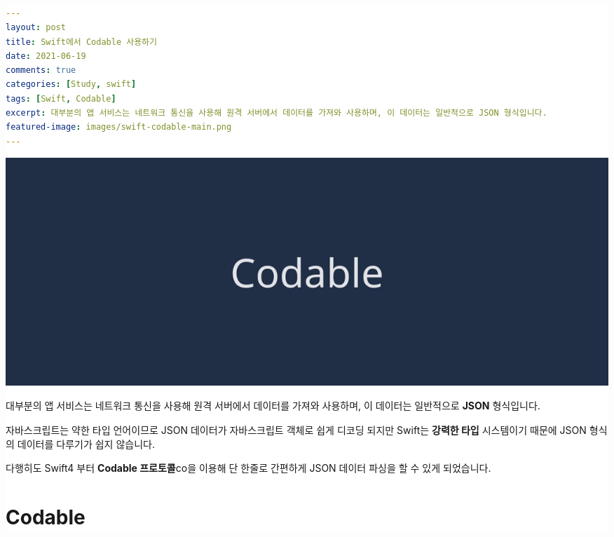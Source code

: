 ```yaml
---
layout: post
title: Swift에서 Codable 사용하기
date: 2021-06-19
comments: true
categories: [Study, swift]
tags: [Swift, Codable]
excerpt: 대부분의 앱 서비스는 네트워크 통신을 사용해 원격 서버에서 데이터를 가져와 사용하며, 이 데이터는 일반적으로 JSON 형식입니다.
featured-image: images/swift-codable-main.png
---
```


![Swift Codable Title](/images/swift-codable-main.png "Swift Codable Title")

대부분의 앱 서비스는 네트워크 통신을 사용해 원격 서버에서 데이터를 가져와 사용하며, 이 데이터는 일반적으로 **JSON** 형식입니다.

자바스크립트는 약한 타입 언어이므로 JSON 데이터가 자바스크립트 객체로 쉽게 디코딩 되지만 Swift는 **강력한 타입** 시스템이기 때문에 JSON 형식의 데이터를 다루기가 쉽지 않습니다.

다행히도 Swift4 부터 **Codable 프로토콜**co을 이용해 단 한줄로 간편하게 JSON 데이터 파싱을 할 수 있게 되었습니다.

# Codable
